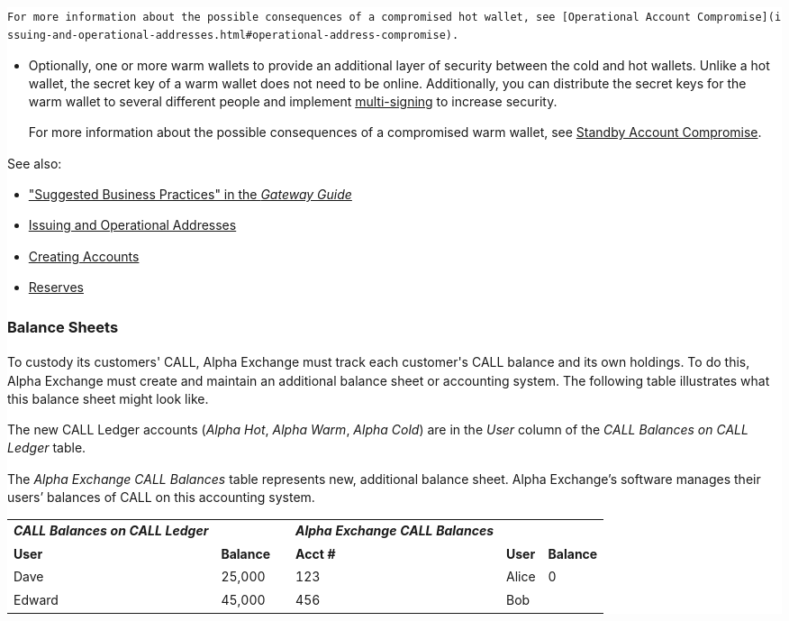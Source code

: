     For more information about the possible consequences of a compromised hot wallet, see [Operational Account Compromise](issuing-and-operational-addresses.html#operational-address-compromise).

* Optionally, one or more warm wallets to provide an additional layer of security between the cold and hot wallets. Unlike a hot wallet, the secret key of a warm wallet does not need to be online. Additionally, you can distribute the secret keys for the warm wallet to several different people and implement [multi-signing](multi-signing.html) to increase security.

    For more information about the possible consequences of a compromised warm wallet, see [Standby Account Compromise](issuing-and-operational-addresses.html#standby-address-compromise).


See also:

* ["Suggested Business Practices" in the _Gateway Guide_](become-an-call-ledger-gateway.html#suggested-business-practices)

* [Issuing and Operational Addresses](issuing-and-operational-addresses.html)

* [Creating Accounts](accounts.html#creating-accounts)

* [Reserves](reserves.html)

### Balance Sheets

To custody its customers' CALL, Alpha Exchange must track each customer's CALL balance and its own holdings. To do this, Alpha Exchange must create and maintain an additional balance sheet or accounting system. The following table illustrates what this balance sheet might look like.

The new CALL Ledger accounts (_Alpha Hot_, _Alpha Warm_, _Alpha Cold_) are in the *User* column of the *CALL Balances on CALL Ledger* table.

The *Alpha Exchange CALL Balances* table represents new, additional balance sheet. Alpha Exchange’s software manages their users’ balances of CALL on this accounting system.


<table>
  <tr>
    <td><b><i>CALL Balances
on CALL Ledger</i></b></td>
    <td></td>
    <td></td>
    <td><b><i>Alpha Exchange
CALL Balances</i></b></td>
    <td></td>
    <td></td>
  </tr>
  <tr>
    <td><b>User</b></td>
    <td><b>Balance</b></td>
    <td></td>
    <td><b>Acct #</b></td>
    <td><b>User</b></td>
    <td><b>Balance</b></td>
  </tr>
  <tr>
    <td>Dave</td>
    <td>25,000</td>
    <td></td>
    <td>123</td>
    <td>Alice</td>
    <td>0</td>
  </tr>
  <tr>
    <td>Edward</td>
    <td>45,000</td>
    <td></td>
    <td>456</td>
    <td>Bob</td>